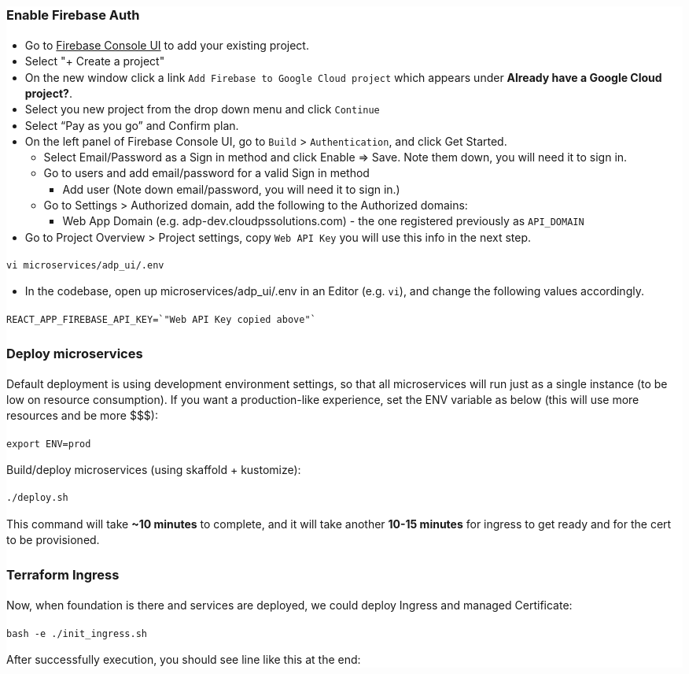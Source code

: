 ### Enable Firebase Auth
- Go to [Firebase Console UI](https://console.firebase.google.com/) to add your existing project.
- Select "+ Create a project"
- On the new window click a link `Add Firebase to Google Cloud project` which appears under **Already have a Google Cloud project?**.
- Select you new project from the drop down menu and click `Continue`
- Select “Pay as you go” and Confirm plan.
- On the left panel of Firebase Console UI, go to `Build` > `Authentication`, and click Get Started.
  - Select Email/Password as a Sign in method and click Enable => Save. Note them down, you will need it to sign in.
  - Go to users and add email/password for a valid Sign in method
    - Add user (Note down email/password, you will need it to sign in.)
  - Go to Settings > Authorized domain, add the following to the Authorized domains:
    - Web App Domain (e.g. adp-dev.cloudpssolutions.com) - the one registered previously as `API_DOMAIN`
- Go to Project Overview > Project settings, copy  `Web API Key` you will use this info in the next step.

```shell
vi microservices/adp_ui/.env
```
- In the codebase, open up microservices/adp_ui/.env in an Editor (e.g. `vi`), and change the following values accordingly.
```shell
REACT_APP_FIREBASE_API_KEY=`"Web API Key copied above"`
```
### Deploy microservices

Default deployment is using development environment settings, so that all microservices will run just as a single instance (to be low on resource consumption).
If you want a production-like experience, set the ENV variable as below (this will use more resources and be more $$$):

```shell
export ENV=prod
```

Build/deploy microservices (using skaffold + kustomize):
```shell
./deploy.sh
```
This command will take **~10 minutes** to complete, and it will take another **10-15 minutes** for ingress to get ready and for the cert to be provisioned.

### Terraform Ingress

Now, when foundation is there and services are deployed, we could deploy Ingress and managed Certificate:

```shell
bash -e ./init_ingress.sh
```

After successfully execution, you should see line like this at the end:
